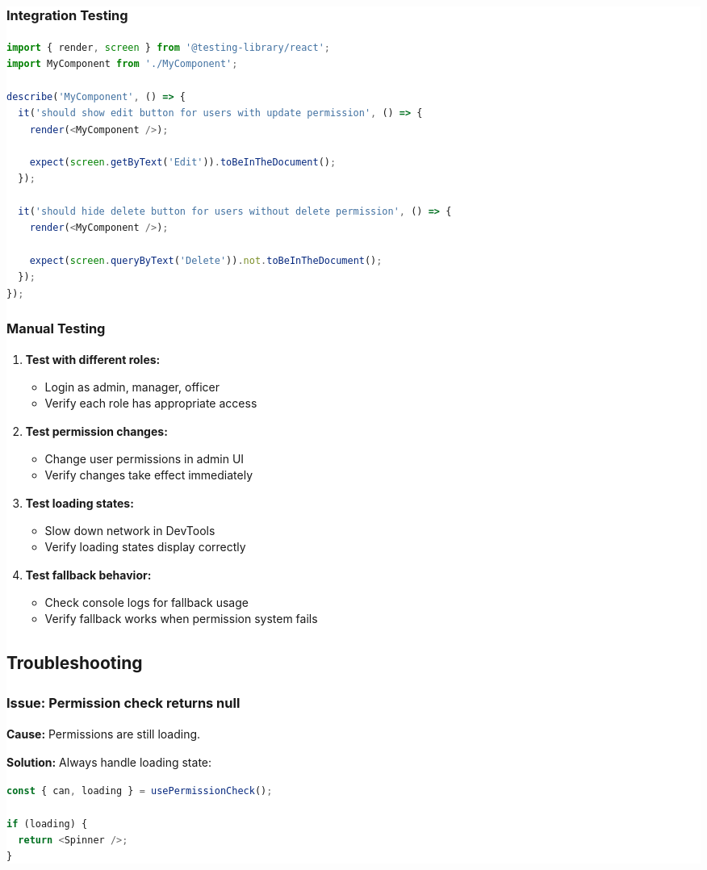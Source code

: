 ### Integration Testing

```typescript
import { render, screen } from '@testing-library/react';
import MyComponent from './MyComponent';

describe('MyComponent', () => {
  it('should show edit button for users with update permission', () => {
    render(<MyComponent />);
    
    expect(screen.getByText('Edit')).toBeInTheDocument();
  });
  
  it('should hide delete button for users without delete permission', () => {
    render(<MyComponent />);
    
    expect(screen.queryByText('Delete')).not.toBeInTheDocument();
  });
});
```

### Manual Testing

1. **Test with different roles:**
   - Login as admin, manager, officer
   - Verify each role has appropriate access

2. **Test permission changes:**
   - Change user permissions in admin UI
   - Verify changes take effect immediately

3. **Test loading states:**
   - Slow down network in DevTools
   - Verify loading states display correctly

4. **Test fallback behavior:**
   - Check console logs for fallback usage
   - Verify fallback works when permission system fails

## Troubleshooting

### Issue: Permission check returns null

**Cause:** Permissions are still loading.

**Solution:** Always handle loading state:

```typescript
const { can, loading } = usePermissionCheck();

if (loading) {
  return <Spinner />;
}
```
